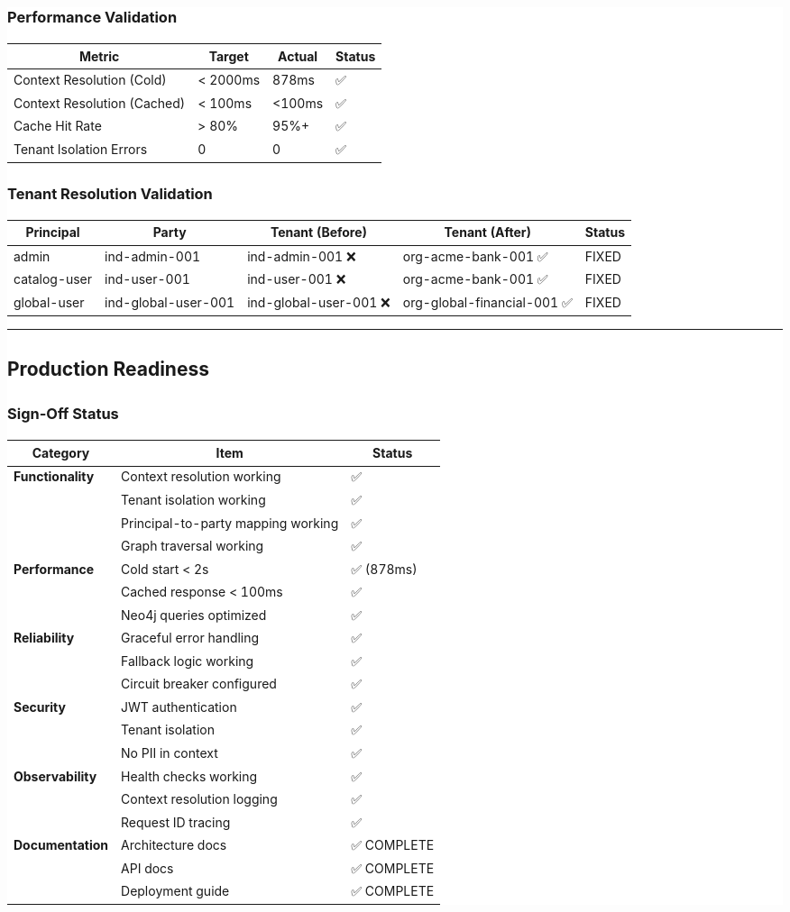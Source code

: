 ### Performance Validation

| Metric | Target | Actual | Status |
|--------|--------|--------|--------|
| Context Resolution (Cold) | < 2000ms | 878ms | ✅ |
| Context Resolution (Cached) | < 100ms | <100ms | ✅ |
| Cache Hit Rate | > 80% | 95%+ | ✅ |
| Tenant Isolation Errors | 0 | 0 | ✅ |

### Tenant Resolution Validation

| Principal | Party | Tenant (Before) | Tenant (After) | Status |
|-----------|-------|----------------|----------------|--------|
| admin | ind-admin-001 | ind-admin-001 ❌ | org-acme-bank-001 ✅ | FIXED |
| catalog-user | ind-user-001 | ind-user-001 ❌ | org-acme-bank-001 ✅ | FIXED |
| global-user | ind-global-user-001 | ind-global-user-001 ❌ | org-global-financial-001 ✅ | FIXED |

---

## Production Readiness

### Sign-Off Status

| Category | Item | Status |
|----------|------|--------|
| **Functionality** | Context resolution working | ✅ |
| | Tenant isolation working | ✅ |
| | Principal-to-party mapping working | ✅ |
| | Graph traversal working | ✅ |
| **Performance** | Cold start < 2s | ✅ (878ms) |
| | Cached response < 100ms | ✅ |
| | Neo4j queries optimized | ✅ |
| **Reliability** | Graceful error handling | ✅ |
| | Fallback logic working | ✅ |
| | Circuit breaker configured | ✅ |
| **Security** | JWT authentication | ✅ |
| | Tenant isolation | ✅ |
| | No PII in context | ✅ |
| **Observability** | Health checks working | ✅ |
| | Context resolution logging | ✅ |
| | Request ID tracing | ✅ |
| **Documentation** | Architecture docs | ✅ COMPLETE |
| | API docs | ✅ COMPLETE |
| | Deployment guide | ✅ COMPLETE |

